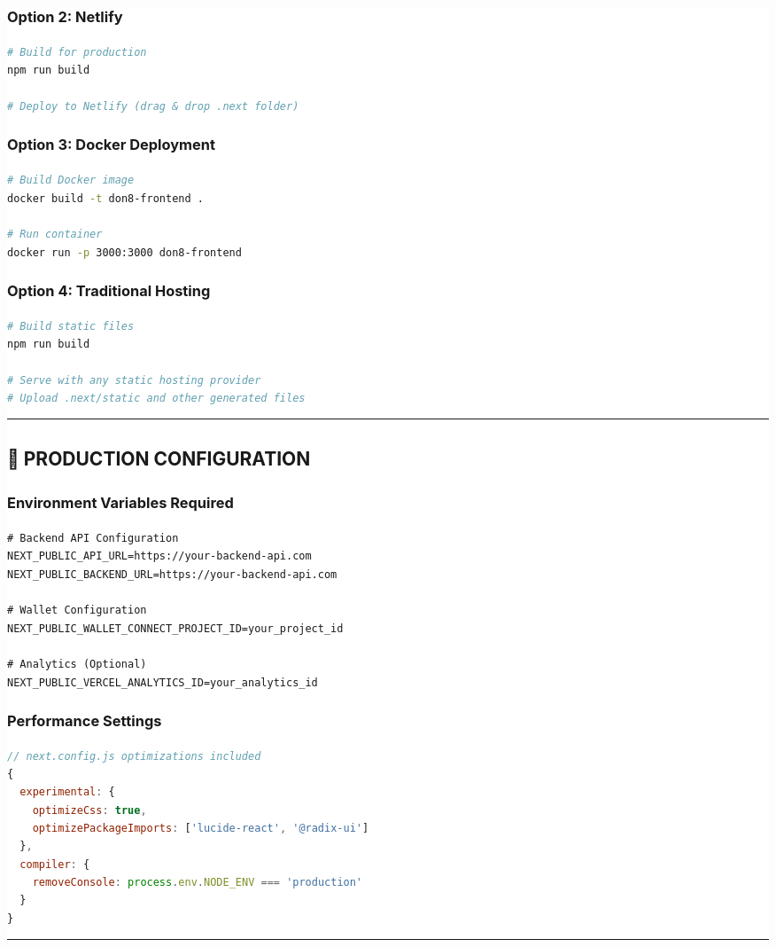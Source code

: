 ### Option 2: Netlify
```bash
# Build for production
npm run build

# Deploy to Netlify (drag & drop .next folder)
```

### Option 3: Docker Deployment
```bash
# Build Docker image
docker build -t don8-frontend .

# Run container
docker run -p 3000:3000 don8-frontend
```

### Option 4: Traditional Hosting
```bash
# Build static files
npm run build

# Serve with any static hosting provider
# Upload .next/static and other generated files
```

---

## 🔧 PRODUCTION CONFIGURATION

### Environment Variables Required
```env
# Backend API Configuration
NEXT_PUBLIC_API_URL=https://your-backend-api.com
NEXT_PUBLIC_BACKEND_URL=https://your-backend-api.com

# Wallet Configuration  
NEXT_PUBLIC_WALLET_CONNECT_PROJECT_ID=your_project_id

# Analytics (Optional)
NEXT_PUBLIC_VERCEL_ANALYTICS_ID=your_analytics_id
```

### Performance Settings
```javascript
// next.config.js optimizations included
{
  experimental: {
    optimizeCss: true,
    optimizePackageImports: ['lucide-react', '@radix-ui']
  },
  compiler: {
    removeConsole: process.env.NODE_ENV === 'production'
  }
}
```

---